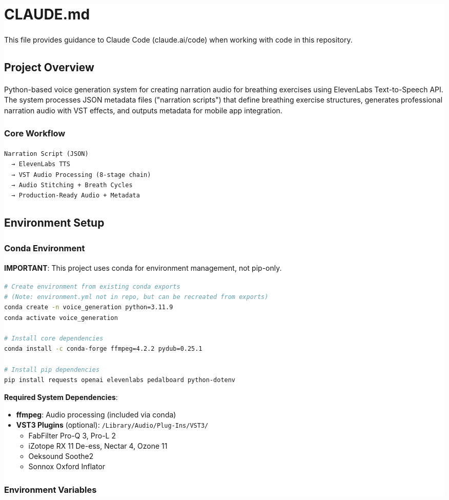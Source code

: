 # CLAUDE.md

This file provides guidance to Claude Code (claude.ai/code) when working with code in this repository.

## Project Overview

Python-based voice generation system for creating narration audio for breathing exercises using ElevenLabs Text-to-Speech API. The system processes JSON metadata files ("narration scripts") that define breathing exercise structures, generates professional narration audio with VST effects, and outputs metadata for mobile app integration.

### Core Workflow

```
Narration Script (JSON)
  → ElevenLabs TTS
  → VST Audio Processing (8-stage chain)
  → Audio Stitching + Breath Cycles
  → Production-Ready Audio + Metadata
```

## Environment Setup

### Conda Environment

**IMPORTANT**: This project uses conda for environment management, not pip-only.

```bash
# Create environment from existing conda exports
# (Note: environment.yml not in repo, but can be recreated from exports)
conda create -n voice_generation python=3.11.9
conda activate voice_generation

# Install core dependencies
conda install -c conda-forge ffmpeg=4.2.2 pydub=0.25.1

# Install pip dependencies
pip install requests openai elevenlabs pedalboard python-dotenv
```

**Required System Dependencies**:
- **ffmpeg**: Audio processing (included via conda)
- **VST3 Plugins** (optional): `/Library/Audio/Plug-Ins/VST3/`
  - FabFilter Pro-Q 3, Pro-L 2
  - iZotope RX 11 De-ess, Nectar 4, Ozone 11
  - Oeksound Soothe2
  - Sonnox Oxford Inflator

### Environment Variables
